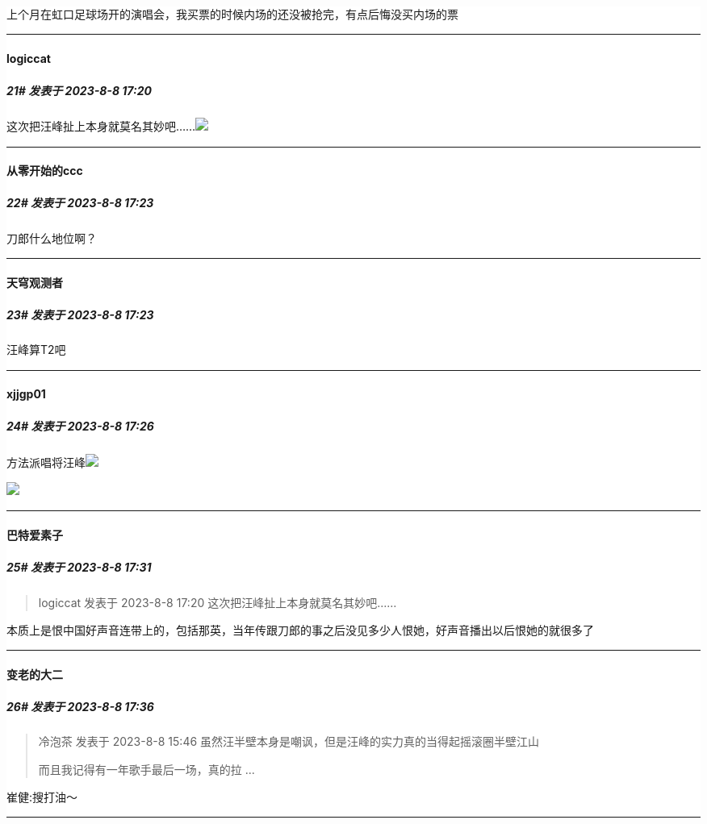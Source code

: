 上个月在虹口足球场开的演唱会，我买票的时候内场的还没被抢完，有点后悔没买内场的票

*****

####  logiccat  
##### 21#       发表于 2023-8-8 17:20

这次把汪峰扯上本身就莫名其妙吧……<img src="https://static.saraba1st.com/image/smiley/face2017/001.png" referrerpolicy="no-referrer">

*****

####  从零开始的ccc  
##### 22#       发表于 2023-8-8 17:23

刀郎什么地位啊？

*****

####  天穹观测者  
##### 23#       发表于 2023-8-8 17:23

汪峰算T2吧

*****

####  xjjgp01  
##### 24#       发表于 2023-8-8 17:26

方法派唱将汪峰<img src="https://static.saraba1st.com/image/smiley/face2017/040.png" referrerpolicy="no-referrer">

<img src="https://p.sda1.dev/12/3e77a2e019d57ec68d7132baba915019/ac9aad6baa5d4e0a8d2c382c25a5add3.gif" referrerpolicy="no-referrer">

*****

####  巴特爱素子  
##### 25#       发表于 2023-8-8 17:31

<blockquote>logiccat 发表于 2023-8-8 17:20
这次把汪峰扯上本身就莫名其妙吧……</blockquote>
本质上是恨中国好声音连带上的，包括那英，当年传跟刀郎的事之后没见多少人恨她，好声音播出以后恨她的就很多了

*****

####  变老的大二  
##### 26#       发表于 2023-8-8 17:36

<blockquote>冷泡茶 发表于 2023-8-8 15:46
虽然汪半壁本身是嘲讽，但是汪峰的实力真的当得起摇滚圈半壁江山

而且我记得有一年歌手最后一场，真的拉 ...</blockquote>
崔健:搜打油～

*****

